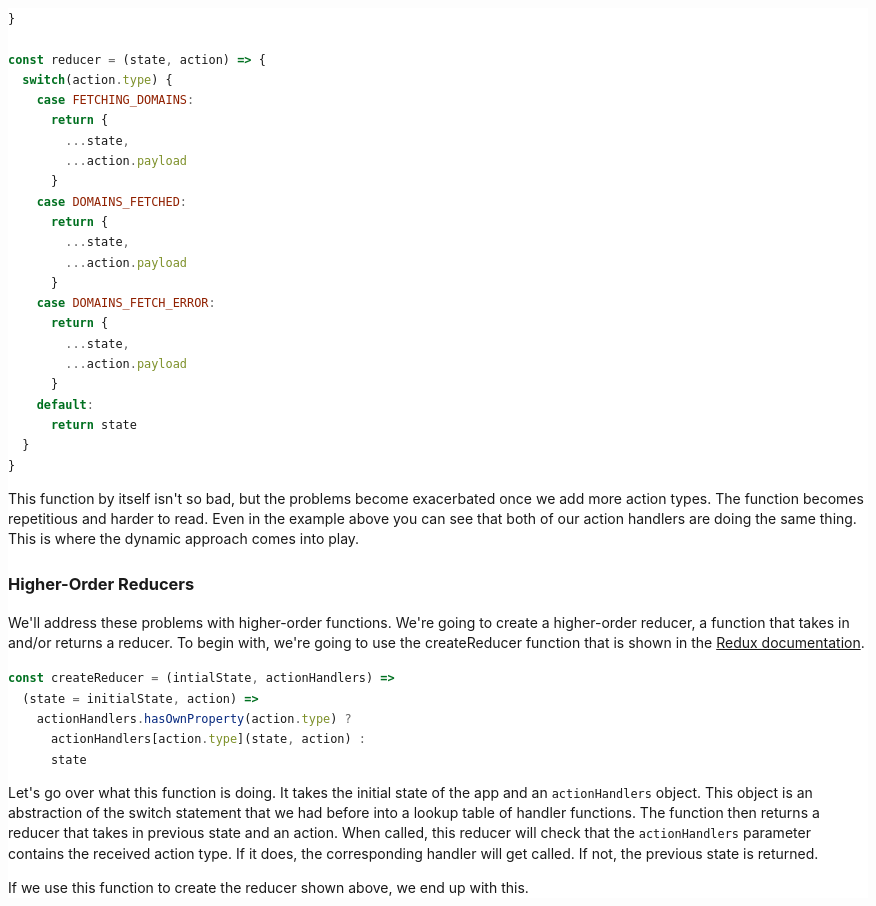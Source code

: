 ```js
}

const reducer = (state, action) => {
  switch(action.type) {
    case FETCHING_DOMAINS:
      return {
        ...state,
        ...action.payload
      }
    case DOMAINS_FETCHED:
      return {
        ...state,
        ...action.payload
      }
    case DOMAINS_FETCH_ERROR:
      return {
        ...state,
        ...action.payload
      }
    default:
      return state
  }
}
```

 This function by itself isn't so bad, but the problems become exacerbated once we add more action types. The function becomes repetitious and harder to read. Even in the example above you can see that both of our action handlers are doing the same thing. This is where the dynamic approach comes into play.

### Higher-Order Reducers

We'll address these problems with higher-order functions. We're going to create a higher-order reducer, a function that takes in and/or returns a reducer. To begin with, we're going to use the createReducer function that is shown in the [Redux documentation](https://redux.js.org/recipes/reducingboilerplate).

```js
const createReducer = (intialState, actionHandlers) =>
  (state = initialState, action) =>
    actionHandlers.hasOwnProperty(action.type) ?
      actionHandlers[action.type](state, action) :
      state
```

Let's go over what this function is doing. It takes the initial state of the app and an ```actionHandlers``` object. This object is an abstraction of the switch statement that we had before into a lookup table of handler functions. The function then returns a reducer that takes in previous state and an action. When called, this reducer will check that the ```actionHandlers``` parameter contains the received action type. If it does, the corresponding handler will get called. If not, the previous state is returned.

If we use this function to create the reducer shown above, we end up with this.
